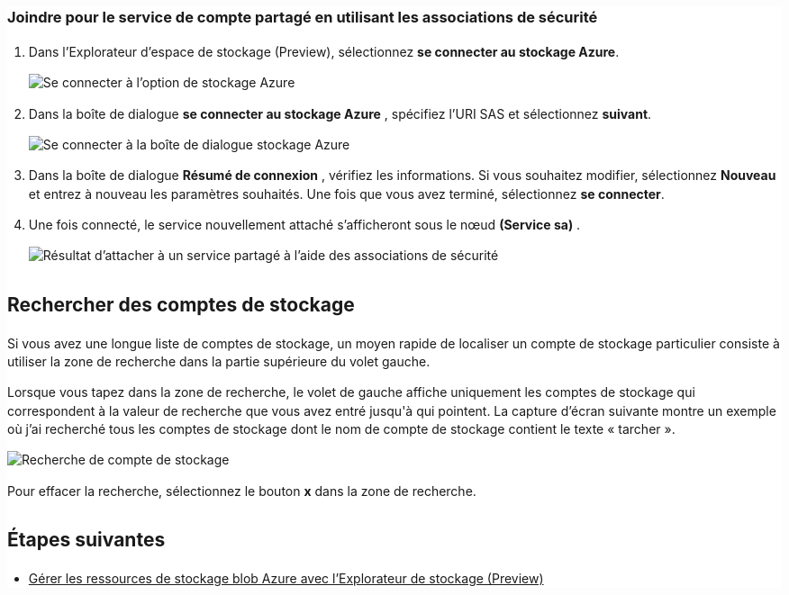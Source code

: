 ### <a name="attach-to-the-shared-account-service-using-the-sas"></a>Joindre pour le service de compte partagé en utilisant les associations de sécurité

1.  Dans l’Explorateur d’espace de stockage (Preview), sélectionnez **se connecter au stockage Azure**.

    ![Se connecter à l’option de stockage Azure][23]

1.  Dans la boîte de dialogue **se connecter au stockage Azure** , spécifiez l’URI SAS et sélectionnez **suivant**.

    ![Se connecter à la boîte de dialogue stockage Azure][24] 

1.  Dans la boîte de dialogue **Résumé de connexion** , vérifiez les informations. Si vous souhaitez modifier, sélectionnez **Nouveau** et entrez à nouveau les paramètres souhaités. Une fois que vous avez terminé, sélectionnez **se connecter**.

1.  Une fois connecté, le service nouvellement attaché s’afficheront sous le nœud **(Service sa)** .

    ![Résultat d’attacher à un service partagé à l’aide des associations de sécurité][20]

## <a name="search-for-storage-accounts"></a>Rechercher des comptes de stockage

Si vous avez une longue liste de comptes de stockage, un moyen rapide de localiser un compte de stockage particulier consiste à utiliser la zone de recherche dans la partie supérieure du volet gauche. 

Lorsque vous tapez dans la zone de recherche, le volet de gauche affiche uniquement les comptes de stockage qui correspondent à la valeur de recherche que vous avez entré jusqu'à qui pointent. La capture d’écran suivante montre un exemple où j’ai recherché tous les comptes de stockage dont le nom de compte de stockage contient le texte « tarcher ».

![Recherche de compte de stockage][11]
    
Pour effacer la recherche, sélectionnez le bouton **x** dans la zone de recherche.

## <a name="next-steps"></a>Étapes suivantes
- [Gérer les ressources de stockage blob Azure avec l’Explorateur de stockage (Preview)](./vs-azure-tools-storage-explorer-blobs.md)

[0]: ./media/vs-azure-tools-storage-manage-with-storage-explorer/settings-icon.png
[1]: ./media/vs-azure-tools-storage-manage-with-storage-explorer/add-account-link.png
[3]: ./media/vs-azure-tools-storage-manage-with-storage-explorer/subscriptions-list.png
[4]: ./media/vs-azure-tools-storage-manage-with-storage-explorer/storage-accounts-list.png
[5]: ./media/vs-azure-tools-storage-manage-with-storage-explorer/access-keys.png
[6]: ./media/vs-azure-tools-storage-manage-with-storage-explorer/access-keys-copy.png
[8]: ./media/vs-azure-tools-storage-manage-with-storage-explorer/attach-external-storage-dlg.png
[9]: ./media/vs-azure-tools-storage-manage-with-storage-explorer/external-storage-account.png
[10]: ./media/vs-azure-tools-storage-manage-with-storage-explorer/detach-external-storage.png
[11]: ./media/vs-azure-tools-storage-manage-with-storage-explorer/storage-account-search.png
[12]: ./media/vs-azure-tools-storage-manage-with-storage-explorer/detach-external-storage-confirmation.png
[13]: ./media/vs-azure-tools-storage-manage-with-storage-explorer/get-sas-context-menu.png
[14]: ./media/vs-azure-tools-storage-manage-with-storage-explorer/get-sas-dlg1.png
[15]: ./media/vs-azure-tools-storage-manage-with-storage-explorer/mase.png
[17]: ./media/vs-azure-tools-storage-manage-with-storage-explorer/attach-account-using-sas-finished.png
[20]: ./media/vs-azure-tools-storage-manage-with-storage-explorer/attach-service-using-sas-finished.png
[21]: ./media/vs-azure-tools-storage-manage-with-storage-explorer/local-storage-drop-down.png
[22]: ./media/vs-azure-tools-storage-manage-with-storage-explorer/download-storage-emulator.png
[23]: ./media/vs-azure-tools-storage-manage-with-storage-explorer/connect-to-azure-storage-icon.png
[24]: ./media/vs-azure-tools-storage-manage-with-storage-explorer/connect-to-azure-storage-next.png
